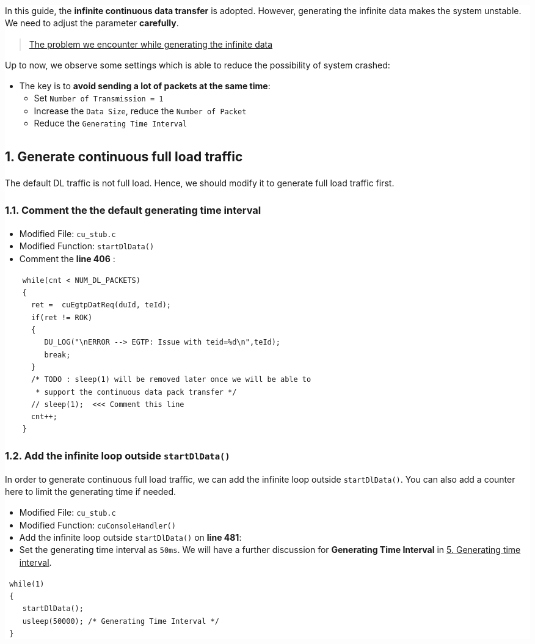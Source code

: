 


In this guide, the **infinite continuous data transfer** is adopted. However, generating the infinite data makes the system unstable. We need to adjust the parameter **carefully**.
> [The problem we encounter while generating the infinite data](https://hackmd.io/jhWvRXOQSEiygElLGmxbdg?view#Problem-2-O-DU-is-crashed-when-generating-full-load-traffic)


Up to now, we observe some settings which is able to reduce the possibility of system crashed:
- The key is to **avoid sending a lot of packets at the same time**:
    - Set `Number of Transmission = 1` 
    - Increase the `Data Size`, reduce the `Number of Packet`
    - Reduce the `Generating Time Interval`

## 1. Generate continuous full load traffic
The default DL traffic is not full load. Hence, we should modify it to generate full load traffic first.

### 1.1. Comment the the default generating time interval
- Modified File: `cu_stub.c`
- Modified Function: `startDlData()`
- Comment the **line 406** :

```c=396
    while(cnt < NUM_DL_PACKETS)
    {
      ret =  cuEgtpDatReq(duId, teId);      
      if(ret != ROK)
      {
         DU_LOG("\nERROR --> EGTP: Issue with teid=%d\n",teId);
         break;
      }
      /* TODO : sleep(1) will be removed later once we will be able to
       * support the continuous data pack transfer */
      // sleep(1);  <<< Comment this line
      cnt++;
    }
```

### 1.2. Add the infinite loop outside `startDlData()`
In order to generate continuous full load traffic, we can add the infinite loop outside `startDlData()`. You can also add a counter here to limit the generating time if needed.
- Modified File: `cu_stub.c`
- Modified Function: `cuConsoleHandler()`
- Add the infinite loop outside `startDlData()` on **line 481**:
- Set the generating time interval as `50ms`. We will have a further discussion for **Generating Time Interval** in [5. Generating time interval](#5-Generating-time-interval).
```c=481
 while(1)
 {
    startDlData();
    usleep(50000); /* Generating Time Interval */
 }
```
    